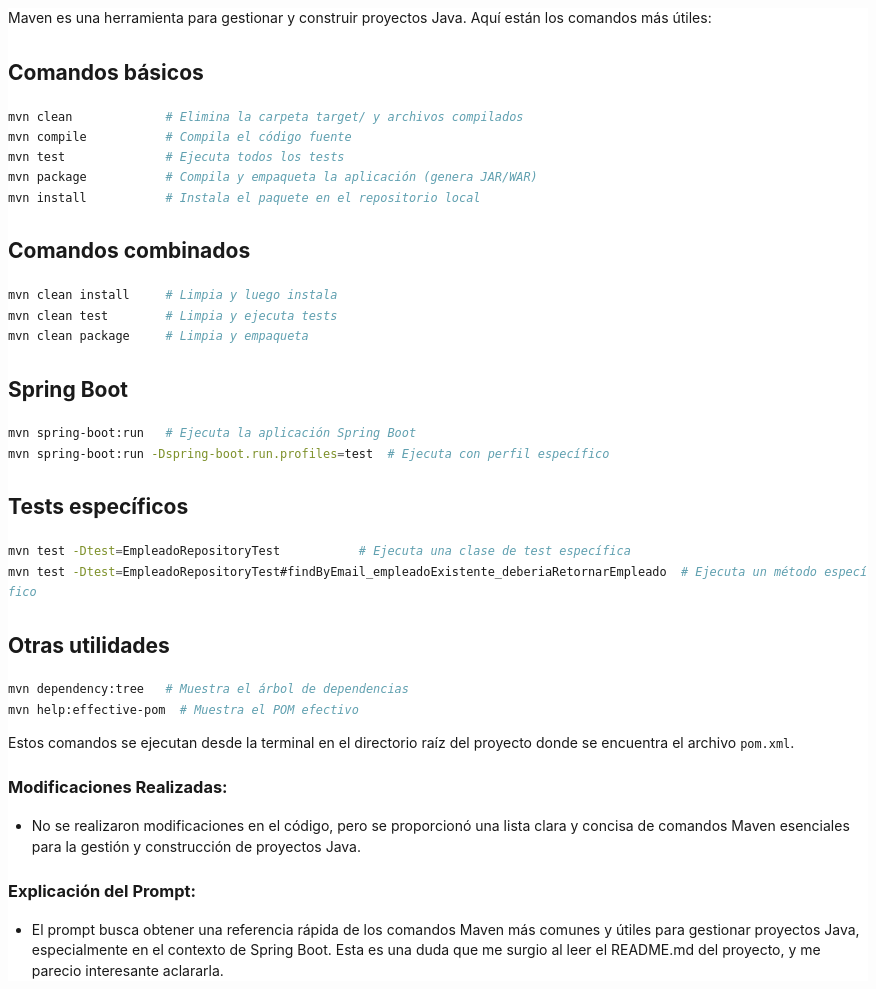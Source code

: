 Maven es una herramienta para gestionar y construir proyectos Java. Aquí están los comandos más útiles:

## Comandos básicos

```bash
mvn clean             # Elimina la carpeta target/ y archivos compilados
mvn compile           # Compila el código fuente
mvn test              # Ejecuta todos los tests
mvn package           # Compila y empaqueta la aplicación (genera JAR/WAR)
mvn install           # Instala el paquete en el repositorio local
```

## Comandos combinados

```bash
mvn clean install     # Limpia y luego instala
mvn clean test        # Limpia y ejecuta tests
mvn clean package     # Limpia y empaqueta
```

## Spring Boot

```bash
mvn spring-boot:run   # Ejecuta la aplicación Spring Boot
mvn spring-boot:run -Dspring-boot.run.profiles=test  # Ejecuta con perfil específico
```

## Tests específicos

```bash
mvn test -Dtest=EmpleadoRepositoryTest           # Ejecuta una clase de test específica
mvn test -Dtest=EmpleadoRepositoryTest#findByEmail_empleadoExistente_deberiaRetornarEmpleado  # Ejecuta un método específico
```

## Otras utilidades

```bash
mvn dependency:tree   # Muestra el árbol de dependencias
mvn help:effective-pom  # Muestra el POM efectivo
```

Estos comandos se ejecutan desde la terminal en el directorio raíz del proyecto donde se encuentra el archivo `pom.xml`.

### Modificaciones Realizadas:
- No se realizaron modificaciones en el código, pero se proporcionó una lista clara y concisa de comandos Maven esenciales para la gestión y construcción de proyectos Java.

### Explicación del Prompt:
- El prompt busca obtener una referencia rápida de los comandos Maven más comunes y útiles para gestionar proyectos Java, especialmente en el contexto de Spring Boot. Esta es una duda que me surgio al leer el README.md del proyecto, y me parecio interesante aclararla.
